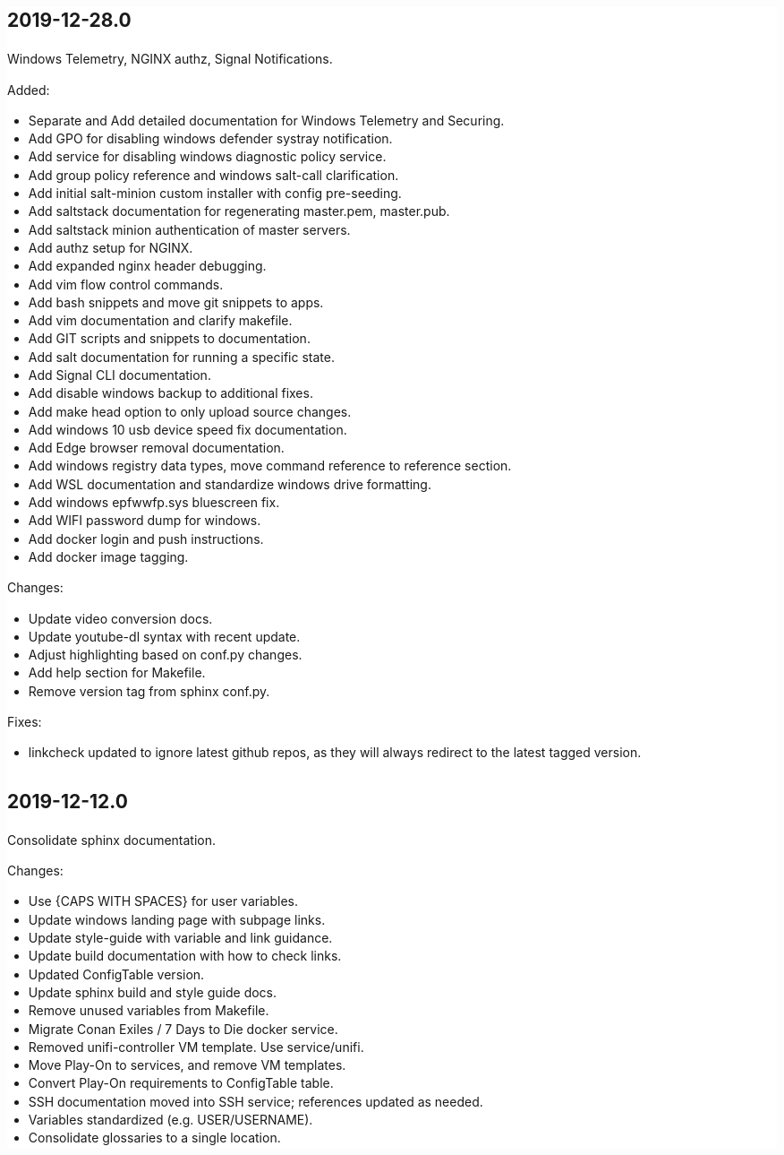 ## 2019-12-28.0
Windows Telemetry, NGINX authz, Signal Notifications.

Added:
* Separate and Add detailed documentation for Windows Telemetry and Securing.
* Add GPO for disabling windows defender systray notification.
* Add service for disabling windows diagnostic policy service.
* Add group policy reference and windows salt-call clarification.
* Add initial salt-minion custom installer with config pre-seeding.
* Add saltstack documentation for regenerating master.pem, master.pub.
* Add saltstack minion authentication of master servers.
* Add authz setup for NGINX.
* Add expanded nginx header debugging.
* Add vim flow control commands.
* Add bash snippets and move git snippets to apps.
* Add vim documentation and clarify makefile.
* Add GIT scripts and snippets to documentation.
* Add salt documentation for running a specific state.
* Add Signal CLI documentation.
* Add disable windows backup to additional fixes.
* Add make head option to only upload source changes.
* Add windows 10 usb device speed fix documentation.
* Add Edge browser removal documentation.
* Add windows registry data types, move command reference to reference section.
* Add WSL documentation and standardize windows drive formatting.
* Add windows epfwwfp.sys bluescreen fix.
* Add WIFI password dump for windows.
* Add docker login and push instructions.
* Add docker image tagging.

Changes:
* Update video conversion docs.
* Update youtube-dl syntax with recent update.
* Adjust highlighting based on conf.py changes.
* Add help section for Makefile.
* Remove version tag from sphinx conf.py.

Fixes:
* linkcheck updated to ignore latest github repos, as they will always redirect
  to the latest tagged version.

## 2019-12-12.0
Consolidate sphinx documentation.

Changes:
* Use {CAPS WITH SPACES} for user variables.
* Update windows landing page with subpage links.
* Update style-guide with variable and link guidance.
* Update build documentation with how to check links.
* Updated ConfigTable version.
* Update sphinx build and style guide docs.
* Remove unused variables from Makefile.
* Migrate Conan Exiles / 7 Days to Die docker service.
* Removed unifi-controller VM template. Use service/unifi.
* Move Play-On to services, and remove VM templates.
* Convert Play-On requirements to ConfigTable table.
* SSH documentation moved into SSH service; references updated as needed.
* Variables standardized (e.g. USER/USERNAME).
* Consolidate glossaries to a single location.
